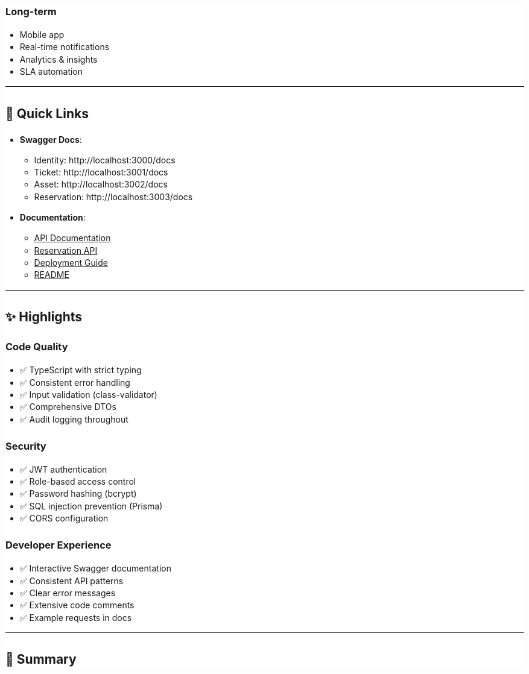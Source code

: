 ### Long-term
- Mobile app
- Real-time notifications
- Analytics & insights
- SLA automation

---

## 🔗 Quick Links

- **Swagger Docs**:
  - Identity: http://localhost:3000/docs
  - Ticket: http://localhost:3001/docs
  - Asset: http://localhost:3002/docs
  - Reservation: http://localhost:3003/docs

- **Documentation**:
  - [API Documentation](./API-DOCUMENTATION.md)
  - [Reservation API](./RESERVATION-API.md)
  - [Deployment Guide](./DEPLOYMENT-GUIDE.md)
  - [README](./README.md)

---

## ✨ Highlights

### Code Quality
- ✅ TypeScript with strict typing
- ✅ Consistent error handling
- ✅ Input validation (class-validator)
- ✅ Comprehensive DTOs
- ✅ Audit logging throughout

### Security
- ✅ JWT authentication
- ✅ Role-based access control
- ✅ Password hashing (bcrypt)
- ✅ SQL injection prevention (Prisma)
- ✅ CORS configuration

### Developer Experience
- ✅ Interactive Swagger documentation
- ✅ Consistent API patterns
- ✅ Clear error messages
- ✅ Extensive code comments
- ✅ Example requests in docs

---

## 🎊 Summary
